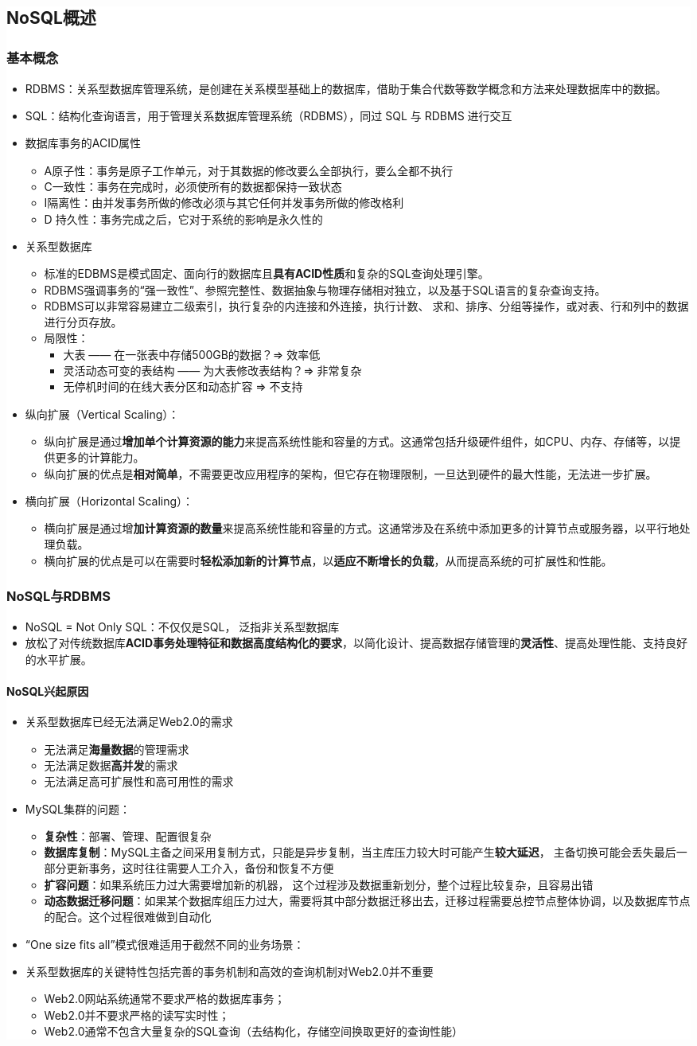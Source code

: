 ## NoSQL概述

### 基本概念

- RDBMS：关系型数据库管理系统，是创建在关系模型基础上的数据库，借助于集合代数等数学概念和方法来处理数据库中的数据。

- SQL：结构化查询语言，用于管理关系数据库管理系统（RDBMS），同过 SQL 与 RDBMS 进行交互

- 数据库事务的ACID属性
  - A原子性：事务是原子工作单元，对于其数据的修改要么全部执行，要么全都不执行
  - C一致性：事务在完成时，必须使所有的数据都保持一致状态
  - I隔离性：由并发事务所做的修改必须与其它任何并发事务所做的修改格利
  - D 持久性：事务完成之后，它对于系统的影响是永久性的

- 关系型数据库
  - 标准的EDBMS是模式固定、面向行的数据库且**具有ACID性质**和复杂的SQL查询处理引擎。
  - RDBMS强调事务的“强一致性”、参照完整性、数据抽象与物理存储相对独立，以及基于SQL语言的复杂查询支持。
  - RDBMS可以非常容易建立二级索引，执行复杂的内连接和外连接，执行计数、 求和、排序、分组等操作，或对表、行和列中的数据进行分页存放。
  - 局限性：
    - 大表 —— 在一张表中存储500GB的数据？=> 效率低
    - 灵活动态可变的表结构 —— 为大表修改表结构？=> 非常复杂
    - 无停机时间的在线大表分区和动态扩容 => 不支持

- 纵向扩展（Vertical Scaling）：
  - 纵向扩展是通过**增加单个计算资源的能力**来提高系统性能和容量的方式。这通常包括升级硬件组件，如CPU、内存、存储等，以提供更多的计算能力。
  - 纵向扩展的优点是**相对简单**，不需要更改应用程序的架构，但它存在物理限制，一旦达到硬件的最大性能，无法进一步扩展。

- 横向扩展（Horizontal Scaling）：
  - 横向扩展是通过增**加计算资源的数量**来提高系统性能和容量的方式。这通常涉及在系统中添加更多的计算节点或服务器，以平行地处理负载。
  - 横向扩展的优点是可以在需要时**轻松添加新的计算节点**，以**适应不断增长的负载**，从而提高系统的可扩展性和性能。

### NoSQL与RDBMS

- NoSQL = Not Only SQL：不仅仅是SQL， 泛指非关系型数据库
- 放松了对传统数据库**ACID事务处理特征和数据高度结构化的要求**，以简化设计、提高数据存储管理的**灵活性**、提高处理性能、支持良好的水平扩展。

#### NoSQL兴起原因

- 关系型数据库已经无法满足Web2.0的需求
  - 无法满足**海量数据**的管理需求
  - 无法满足数据**高并发**的需求
  - 无法满足高可扩展性和高可用性的需求

- MySQL集群的问题：
  - **复杂性**：部署、管理、配置很复杂
  - **数据库复制**：MySQL主备之间采用复制方式，只能是异步复制，当主库压力较大时可能产生**较大延迟**， 主备切换可能会丢失最后一部分更新事务，这时往往需要人工介入，备份和恢复不方便
  - **扩容问题**：如果系统压力过大需要增加新的机器， 这个过程涉及数据重新划分，整个过程比较复杂，且容易出错
  - **动态数据迁移问题**：如果某个数据库组压力过大，需要将其中部分数据迁移出去，迁移过程需要总控节点整体协调，以及数据库节点的配合。这个过程很难做到自动化

- “One size fits all”模式很难适用于截然不同的业务场景：
- 关系型数据库的关键特性包括完善的事务机制和高效的查询机制对Web2.0并不重要
  - Web2.0网站系统通常不要求严格的数据库事务；
  - Web2.0并不要求严格的读写实时性；
  - Web2.0通常不包含大量复杂的SQL查询（去结构化，存储空间换取更好的查询性能）
